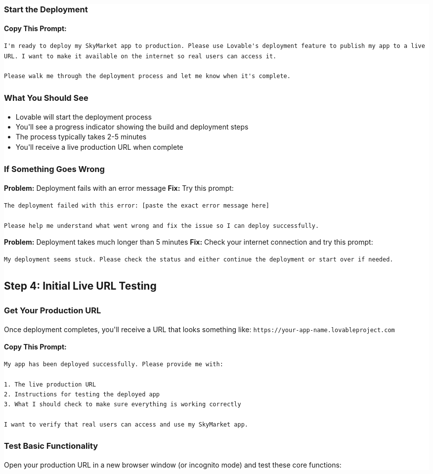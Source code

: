 ### Start the Deployment

**Copy This Prompt:**
```
I'm ready to deploy my SkyMarket app to production. Please use Lovable's deployment feature to publish my app to a live URL. I want to make it available on the internet so real users can access it.

Please walk me through the deployment process and let me know when it's complete.
```

### What You Should See
- Lovable will start the deployment process
- You'll see a progress indicator showing the build and deployment steps
- The process typically takes 2-5 minutes
- You'll receive a live production URL when complete

### If Something Goes Wrong
**Problem:** Deployment fails with an error message
**Fix:** Try this prompt:
```
The deployment failed with this error: [paste the exact error message here]

Please help me understand what went wrong and fix the issue so I can deploy successfully.
```

**Problem:** Deployment takes much longer than 5 minutes
**Fix:** Check your internet connection and try this prompt:
```
My deployment seems stuck. Please check the status and either continue the deployment or start over if needed.
```

## Step 4: Initial Live URL Testing

### Get Your Production URL
Once deployment completes, you'll receive a URL that looks something like: `https://your-app-name.lovableproject.com`

**Copy This Prompt:**
```
My app has been deployed successfully. Please provide me with:

1. The live production URL
2. Instructions for testing the deployed app
3. What I should check to make sure everything is working correctly

I want to verify that real users can access and use my SkyMarket app.
```

### Test Basic Functionality
Open your production URL in a new browser window (or incognito mode) and test these core functions:
